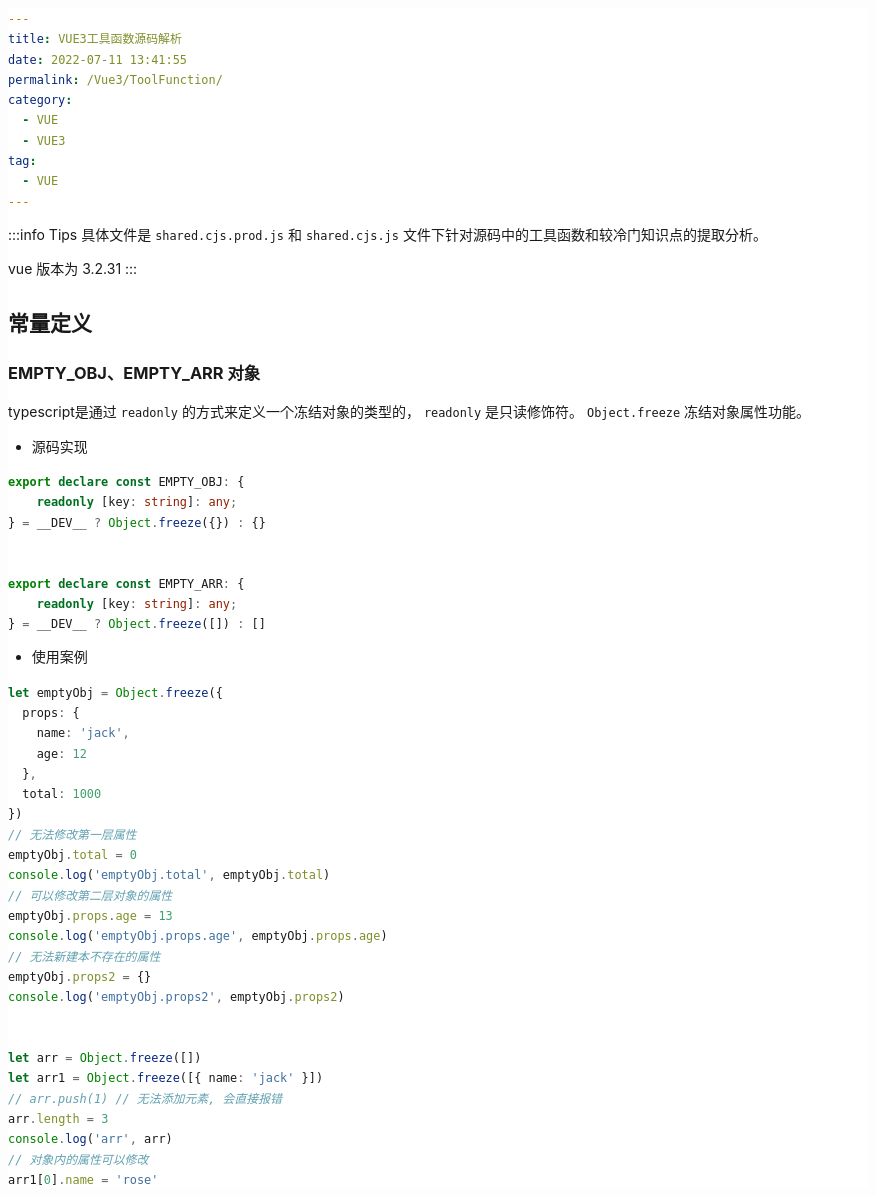 ```yaml
---
title: VUE3工具函数源码解析
date: 2022-07-11 13:41:55
permalink: /Vue3/ToolFunction/
category:
  - VUE
  - VUE3
tag:
  - VUE
---
```


:::info Tips
具体文件是 `shared.cjs.prod.js` 和 `shared.cjs.js` 文件下针对源码中的工具函数和较冷门知识点的提取分析。

vue 版本为 3.2.31
:::

## 常量定义

### EMPTY_OBJ、EMPTY_ARR 对象

typescript是通过 `readonly` 的方式来定义一个冻结对象的类型的， `readonly` 是只读修饰符。 `Object.freeze` 冻结对象属性功能。

- 源码实现

```TypeScript
export declare const EMPTY_OBJ: {
    readonly [key: string]: any;
} = __DEV__ ? Object.freeze({}) : {}


export declare const EMPTY_ARR: {
    readonly [key: string]: any;
} = __DEV__ ? Object.freeze([]) : []
```

- 使用案例

```TypeScript
let emptyObj = Object.freeze({
  props: {
    name: 'jack',
    age: 12
  },
  total: 1000
})
// 无法修改第一层属性
emptyObj.total = 0
console.log('emptyObj.total', emptyObj.total)
// 可以修改第二层对象的属性
emptyObj.props.age = 13
console.log('emptyObj.props.age', emptyObj.props.age)
// 无法新建本不存在的属性
emptyObj.props2 = {}
console.log('emptyObj.props2', emptyObj.props2)


let arr = Object.freeze([])
let arr1 = Object.freeze([{ name: 'jack' }])
// arr.push(1) // 无法添加元素, 会直接报错
arr.length = 3
console.log('arr', arr)
// 对象内的属性可以修改
arr1[0].name = 'rose'
```